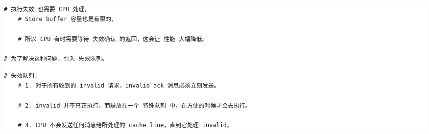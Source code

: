 ```shell
# 执行失效 也需要 CPU 处理，
	# Store buffer 容量也是有限的，
	
	# 所以 CPU 有时需要等待 失效确认 的返回，这会让 性能 大幅降低。
	
# 为了解决这种问题，引入 失效队列。
```

```shell
# 失效队列:
	# 1. 对于所有收到的 invalid 请求，invalid ack 消息必须立刻发送。
	
	# 2. invalid 并不真正执行，而是放在一个 特殊队列 中，在方便的时候才会去执行。
	
	# 3. CPU 不会发送任何消息给所处理的 cache line，直到它处理 invalid。
```

